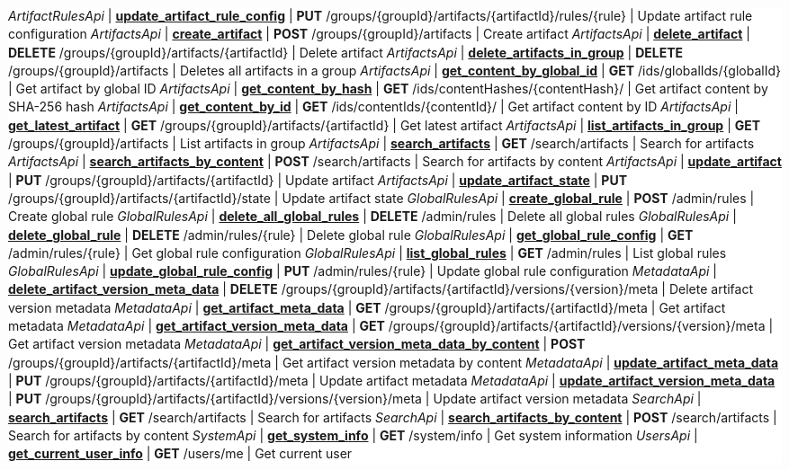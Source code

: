 *ArtifactRulesApi* | [**update_artifact_rule_config**](docs/ArtifactRulesApi.md#update_artifact_rule_config) | **PUT** /groups/{groupId}/artifacts/{artifactId}/rules/{rule} | Update artifact rule configuration
*ArtifactsApi* | [**create_artifact**](docs/ArtifactsApi.md#create_artifact) | **POST** /groups/{groupId}/artifacts | Create artifact
*ArtifactsApi* | [**delete_artifact**](docs/ArtifactsApi.md#delete_artifact) | **DELETE** /groups/{groupId}/artifacts/{artifactId} | Delete artifact
*ArtifactsApi* | [**delete_artifacts_in_group**](docs/ArtifactsApi.md#delete_artifacts_in_group) | **DELETE** /groups/{groupId}/artifacts | Deletes all artifacts in a group
*ArtifactsApi* | [**get_content_by_global_id**](docs/ArtifactsApi.md#get_content_by_global_id) | **GET** /ids/globalIds/{globalId} | Get artifact by global ID
*ArtifactsApi* | [**get_content_by_hash**](docs/ArtifactsApi.md#get_content_by_hash) | **GET** /ids/contentHashes/{contentHash}/ | Get artifact content by SHA-256 hash
*ArtifactsApi* | [**get_content_by_id**](docs/ArtifactsApi.md#get_content_by_id) | **GET** /ids/contentIds/{contentId}/ | Get artifact content by ID
*ArtifactsApi* | [**get_latest_artifact**](docs/ArtifactsApi.md#get_latest_artifact) | **GET** /groups/{groupId}/artifacts/{artifactId} | Get latest artifact
*ArtifactsApi* | [**list_artifacts_in_group**](docs/ArtifactsApi.md#list_artifacts_in_group) | **GET** /groups/{groupId}/artifacts | List artifacts in group
*ArtifactsApi* | [**search_artifacts**](docs/ArtifactsApi.md#search_artifacts) | **GET** /search/artifacts | Search for artifacts
*ArtifactsApi* | [**search_artifacts_by_content**](docs/ArtifactsApi.md#search_artifacts_by_content) | **POST** /search/artifacts | Search for artifacts by content
*ArtifactsApi* | [**update_artifact**](docs/ArtifactsApi.md#update_artifact) | **PUT** /groups/{groupId}/artifacts/{artifactId} | Update artifact
*ArtifactsApi* | [**update_artifact_state**](docs/ArtifactsApi.md#update_artifact_state) | **PUT** /groups/{groupId}/artifacts/{artifactId}/state | Update artifact state
*GlobalRulesApi* | [**create_global_rule**](docs/GlobalRulesApi.md#create_global_rule) | **POST** /admin/rules | Create global rule
*GlobalRulesApi* | [**delete_all_global_rules**](docs/GlobalRulesApi.md#delete_all_global_rules) | **DELETE** /admin/rules | Delete all global rules
*GlobalRulesApi* | [**delete_global_rule**](docs/GlobalRulesApi.md#delete_global_rule) | **DELETE** /admin/rules/{rule} | Delete global rule
*GlobalRulesApi* | [**get_global_rule_config**](docs/GlobalRulesApi.md#get_global_rule_config) | **GET** /admin/rules/{rule} | Get global rule configuration
*GlobalRulesApi* | [**list_global_rules**](docs/GlobalRulesApi.md#list_global_rules) | **GET** /admin/rules | List global rules
*GlobalRulesApi* | [**update_global_rule_config**](docs/GlobalRulesApi.md#update_global_rule_config) | **PUT** /admin/rules/{rule} | Update global rule configuration
*MetadataApi* | [**delete_artifact_version_meta_data**](docs/MetadataApi.md#delete_artifact_version_meta_data) | **DELETE** /groups/{groupId}/artifacts/{artifactId}/versions/{version}/meta | Delete artifact version metadata
*MetadataApi* | [**get_artifact_meta_data**](docs/MetadataApi.md#get_artifact_meta_data) | **GET** /groups/{groupId}/artifacts/{artifactId}/meta | Get artifact metadata
*MetadataApi* | [**get_artifact_version_meta_data**](docs/MetadataApi.md#get_artifact_version_meta_data) | **GET** /groups/{groupId}/artifacts/{artifactId}/versions/{version}/meta | Get artifact version metadata
*MetadataApi* | [**get_artifact_version_meta_data_by_content**](docs/MetadataApi.md#get_artifact_version_meta_data_by_content) | **POST** /groups/{groupId}/artifacts/{artifactId}/meta | Get artifact version metadata by content
*MetadataApi* | [**update_artifact_meta_data**](docs/MetadataApi.md#update_artifact_meta_data) | **PUT** /groups/{groupId}/artifacts/{artifactId}/meta | Update artifact metadata
*MetadataApi* | [**update_artifact_version_meta_data**](docs/MetadataApi.md#update_artifact_version_meta_data) | **PUT** /groups/{groupId}/artifacts/{artifactId}/versions/{version}/meta | Update artifact version metadata
*SearchApi* | [**search_artifacts**](docs/SearchApi.md#search_artifacts) | **GET** /search/artifacts | Search for artifacts
*SearchApi* | [**search_artifacts_by_content**](docs/SearchApi.md#search_artifacts_by_content) | **POST** /search/artifacts | Search for artifacts by content
*SystemApi* | [**get_system_info**](docs/SystemApi.md#get_system_info) | **GET** /system/info | Get system information
*UsersApi* | [**get_current_user_info**](docs/UsersApi.md#get_current_user_info) | **GET** /users/me | Get current user